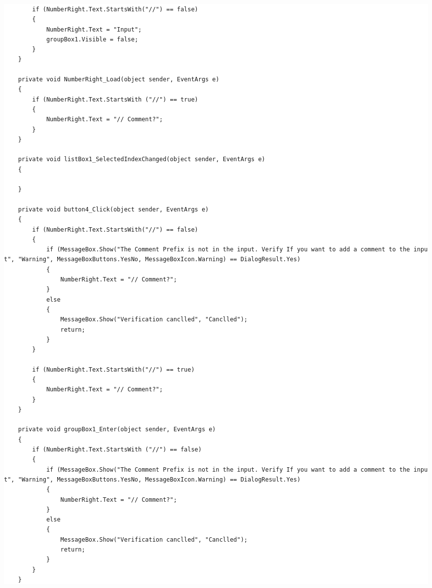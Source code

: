             if (NumberRight.Text.StartsWith("//") == false)
            {
                NumberRight.Text = "Input";
                groupBox1.Visible = false;
            }
        }

        private void NumberRight_Load(object sender, EventArgs e)
        {
            if (NumberRight.Text.StartsWith ("//") == true)
            {
                NumberRight.Text = "// Comment?";
            }
        }

        private void listBox1_SelectedIndexChanged(object sender, EventArgs e)
        {

        }

        private void button4_Click(object sender, EventArgs e)
        {
            if (NumberRight.Text.StartsWith("//") == false)
            {
                if (MessageBox.Show("The Comment Prefix is not in the input. Verify If you want to add a comment to the input", "Warning", MessageBoxButtons.YesNo, MessageBoxIcon.Warning) == DialogResult.Yes)
                {
                    NumberRight.Text = "// Comment?";
                }
                else
                {
                    MessageBox.Show("Verification canclled", "Canclled");
                    return;
                }
            }

            if (NumberRight.Text.StartsWith("//") == true)
            {
                NumberRight.Text = "// Comment?";
            }
        }

        private void groupBox1_Enter(object sender, EventArgs e)
        {
            if (NumberRight.Text.StartsWith ("//") == false)
            {
                if (MessageBox.Show("The Comment Prefix is not in the input. Verify If you want to add a comment to the input", "Warning", MessageBoxButtons.YesNo, MessageBoxIcon.Warning) == DialogResult.Yes)
                {
                    NumberRight.Text = "// Comment?";
                }
                else
                {
                    MessageBox.Show("Verification canclled", "Canclled");
                    return;
                }
            }
        }
